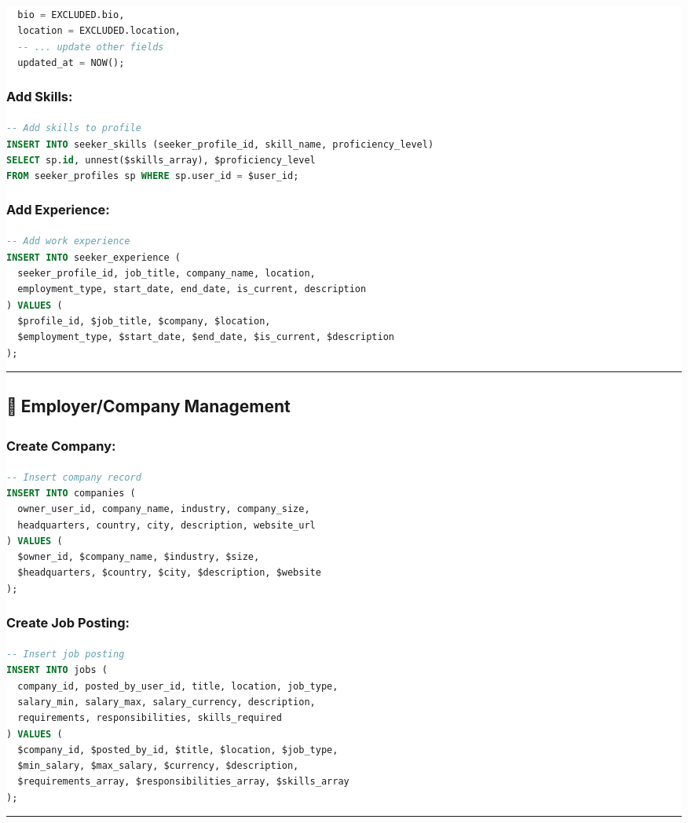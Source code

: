 ```sql
  bio = EXCLUDED.bio,
  location = EXCLUDED.location,
  -- ... update other fields
  updated_at = NOW();
```

### **Add Skills:**
```sql
-- Add skills to profile
INSERT INTO seeker_skills (seeker_profile_id, skill_name, proficiency_level)
SELECT sp.id, unnest($skills_array), $proficiency_level
FROM seeker_profiles sp WHERE sp.user_id = $user_id;
```

### **Add Experience:**
```sql
-- Add work experience
INSERT INTO seeker_experience (
  seeker_profile_id, job_title, company_name, location,
  employment_type, start_date, end_date, is_current, description
) VALUES (
  $profile_id, $job_title, $company, $location,
  $employment_type, $start_date, $end_date, $is_current, $description
);
```

---

## 🏢 **Employer/Company Management**

### **Create Company:**
```sql
-- Insert company record
INSERT INTO companies (
  owner_user_id, company_name, industry, company_size,
  headquarters, country, city, description, website_url
) VALUES (
  $owner_id, $company_name, $industry, $size,
  $headquarters, $country, $city, $description, $website
);
```

### **Create Job Posting:**
```sql
-- Insert job posting
INSERT INTO jobs (
  company_id, posted_by_user_id, title, location, job_type,
  salary_min, salary_max, salary_currency, description,
  requirements, responsibilities, skills_required
) VALUES (
  $company_id, $posted_by_id, $title, $location, $job_type,
  $min_salary, $max_salary, $currency, $description,
  $requirements_array, $responsibilities_array, $skills_array
);
```

---